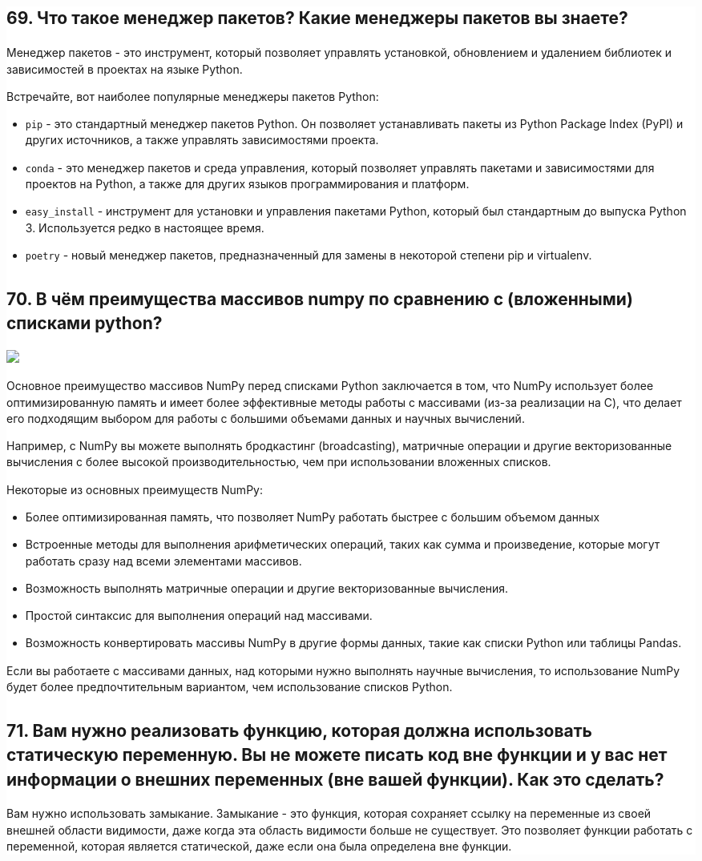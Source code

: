 ## 69. Что такое менеджер пакетов? Какие менеджеры пакетов вы знаете?

Менеджер пакетов - это инструмент, который позволяет управлять установкой, обновлением и удалением библиотек и зависимостей в проектах на языке Python.

Встречайте, вот наиболее популярные менеджеры пакетов Python:

- `pip` - это стандартный менеджер пакетов Python. Он позволяет устанавливать пакеты из Python Package Index (PyPI) и других источников, а также управлять зависимостями проекта.
    
- `conda` - это менеджер пакетов и среда управления, который позволяет управлять пакетами и зависимостями для проектов на Python, а также для других языков программирования и платформ.
    
- `easy_install` - инструмент для установки и управления пакетами Python, который был стандартным до выпуска Python 3. Используется редко в настоящее время.
    
- `poetry` - новый менеджер пакетов, предназначенный для замены в некоторой степени pip и virtualenv.

## 70. В чём преимущества массивов numpy по сравнению с (вложенными) списками python?

![](5.jpeg)

Основное преимущество массивов NumPy перед списками Python заключается в том, что NumPy использует более оптимизированную память и имеет более эффективные методы работы с массивами (из-за реализации на C), что делает его подходящим выбором для работы с большими объемами данных и научных вычислений.

Например, с NumPy вы можете выполнять бродкастинг (broadcasting), матричные операции и другие векторизованные вычисления с более высокой производительностью, чем при использовании вложенных списков.

Некоторые из основных преимуществ NumPy:

- Более оптимизированная память, что позволяет NumPy работать быстрее с большим объемом данных
    
- Встроенные методы для выполнения арифметических операций, таких как сумма и произведение, которые могут работать сразу над всеми элементами массивов.
    
- Возможность выполнять матричные операции и другие векторизованные вычисления.
    
- Простой синтаксис для выполнения операций над массивами.
    
- Возможность конвертировать массивы NumPy в другие формы данных, такие как списки Python или таблицы Pandas.
    

Eсли вы работаете с массивами данных, над которыми нужно выполнять научные вычисления, то использование NumPy будет более предпочтительным вариантом, чем использование списков Python.

## 71. Вам нужно реализовать функцию, которая должна использовать статическую переменную. Вы не можете писать код вне функции и у вас нет информации о внешних переменных (вне вашей функции). Как это сделать?

Вам нужно использовать замыкание. Замыкание - это функция, которая сохраняет ссылку на переменные из своей внешней области видимости, даже когда эта область видимости больше не существует. Это позволяет функции работать с переменной, которая является статической, даже если она была определена вне функции.
